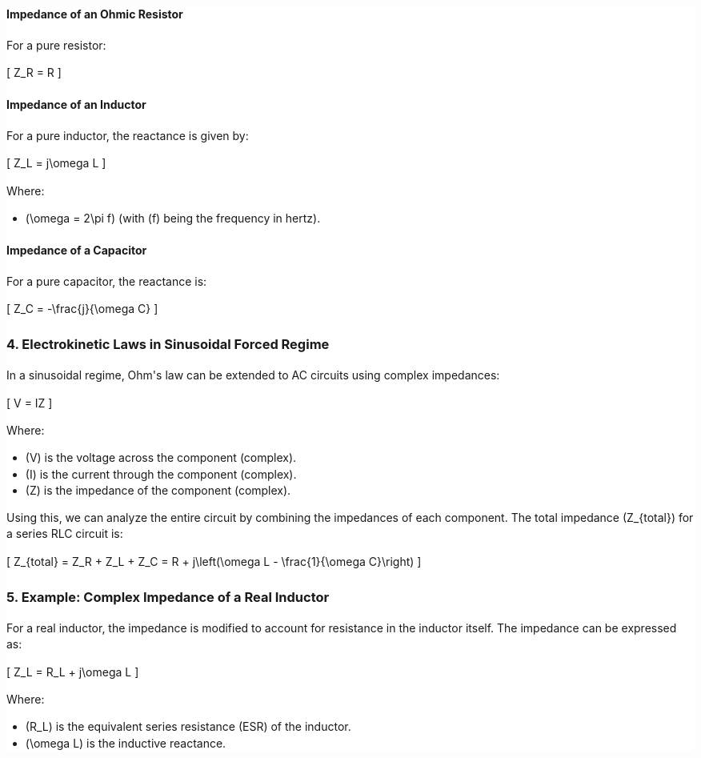#### Impedance of an Ohmic Resistor

For a pure resistor:

\[
Z_R = R
\]

#### Impedance of an Inductor

For a pure inductor, the reactance is given by:

\[
Z_L = j\omega L
\]

Where:
- \(\omega = 2\pi f\) (with \(f\) being the frequency in hertz).

#### Impedance of a Capacitor

For a pure capacitor, the reactance is:

\[
Z_C = -\frac{j}{\omega C}
\]

### 4. Electrokinetic Laws in Sinusoidal Forced Regime

In a sinusoidal regime, Ohm's law can be extended to AC circuits using complex impedances:

\[
V = IZ
\]

Where:
- \(V\) is the voltage across the component (complex).
- \(I\) is the current through the component (complex).
- \(Z\) is the impedance of the component (complex).

Using this, we can analyze the entire circuit by combining the impedances of each component. The total impedance \(Z_{total}\) for a series RLC circuit is:

\[
Z_{total} = Z_R + Z_L + Z_C = R + j\left(\omega L - \frac{1}{\omega C}\right)
\]

### 5. Example: Complex Impedance of a Real Inductor

For a real inductor, the impedance is modified to account for resistance in the inductor itself. The impedance can be expressed as:

\[
Z_L = R_L + j\omega L
\]

Where:
- \(R_L\) is the equivalent series resistance (ESR) of the inductor.
- \(\omega L\) is the inductive reactance.
